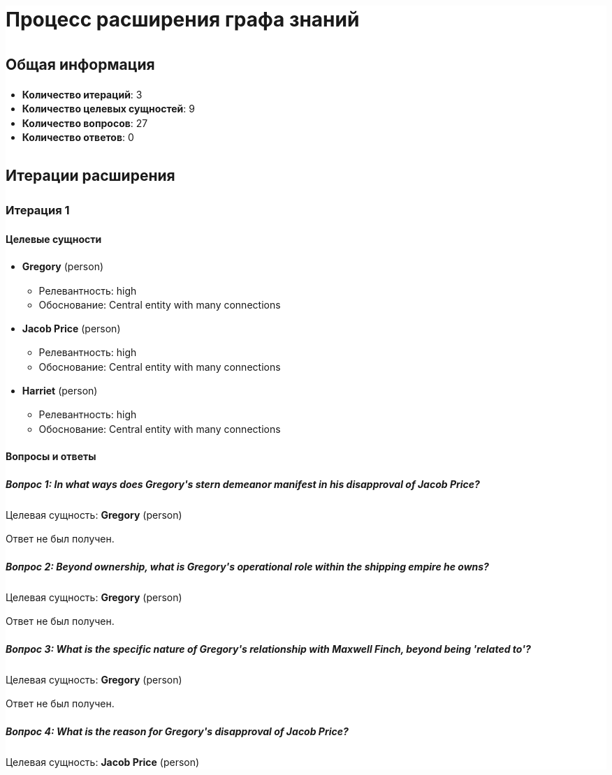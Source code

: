 # Процесс расширения графа знаний

## Общая информация

- **Количество итераций**: 3
- **Количество целевых сущностей**: 9
- **Количество вопросов**: 27
- **Количество ответов**: 0

## Итерации расширения

### Итерация 1

#### Целевые сущности

- **Gregory** (person)
  - Релевантность: high
  - Обоснование: Central entity with many connections

- **Jacob Price** (person)
  - Релевантность: high
  - Обоснование: Central entity with many connections

- **Harriet** (person)
  - Релевантность: high
  - Обоснование: Central entity with many connections

#### Вопросы и ответы

##### Вопрос 1: In what ways does Gregory's stern demeanor manifest in his disapproval of Jacob Price?

Целевая сущность: **Gregory** (person)

Ответ не был получен.

##### Вопрос 2: Beyond ownership, what is Gregory's operational role within the shipping empire he owns?

Целевая сущность: **Gregory** (person)

Ответ не был получен.

##### Вопрос 3: What is the specific nature of Gregory's relationship with Maxwell Finch, beyond being 'related to'?

Целевая сущность: **Gregory** (person)

Ответ не был получен.

##### Вопрос 4: What is the reason for Gregory's disapproval of Jacob Price?

Целевая сущность: **Jacob Price** (person)
